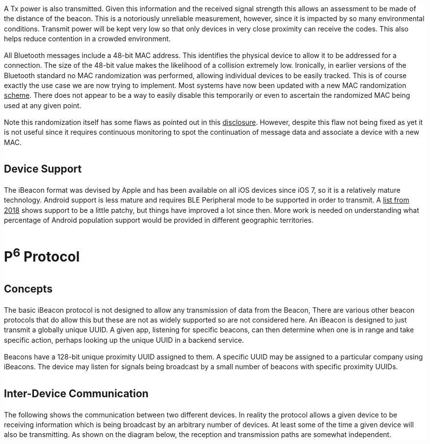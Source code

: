 A Tx power is also transmitted. Given this information and the received signal strength this allows an assessment to be made of the distance of the beacon. This is a notoriously unreliable measurement, however, since it is impacted by so many environmental conditions. Transmit power will be kept very low so that only devices in very close proximity can receive the codes. This also helps reduce contention in a crowded environment.

All Bluetooth messages include a 48-bit MAC address. This identifies the physical device to allow it to be addressed for a connection. The size of the 48-bit value makes the likelihood of a collision extremely low. Ironically, in earlier versions of the Bluetooth standard no MAC randomization was performed, allowing individual devices to be easily tracked. This is of course exactly the use case we are now trying to implement. Most systems have now been updated with a new MAC randomization [scheme](https://www.bluetooth.com/blog/bluetooth-technology-protecting-your-privacy/). There does not appear to be a way to easily disable this temporarily or even to ascertain the randomized MAC being used at any given point. 

Note this randomization itself has some flaws as pointed out in this [disclosure](https://www.theregister.co.uk/2019/07/12/untraceable_bluetooth_exposed/). However, despite this flaw not being fixed as yet it is not useful since it requires continuous monitoring to spot the continuation of message data and associate a device with a new MAC.

## Device Support

The iBeacon format was devised by Apple and has been available on all iOS devices since iOS 7, so it is a relatively mature technology. Android support is less mature and requires BLE Peripheral mode to be supported in order to transmit. A [list from 2018](https://altbeacon.github.io/android-beacon-library/beacon-transmitter-devices.html) shows support to be a little patchy, but things have improved a lot since then. More work is needed on understanding what percentage of Android population support would be provided in different geographic territories.

# P<sup>6</sup> Protocol

## Concepts

The basic iBeacon protocol is not designed to allow any transmission of data from the Beacon, There are various other beacon protocols that do allow this but these are not as widely supported so are not considered here. An iBeacon is designed to just transmit a globally unique UUID. A given app, listening for specific beacons, can then determine when one is in range and take specific action, perhaps looking up the unique UUID in a backend service.

Beacons have a 128-bit unique proximity UUID assigned to them. A specific UUID may be assigned to a particular company using iBeacons. The device may listen for signals being broadcast by a small number of beacons with specific proximity UUIDs.

## Inter-Device Communication

The following shows the communication between two different devices. In reality the protocol allows a given device to be receiving information which is being broadcast by an arbitrary number of devices. At least some of the time a given device will also be transmitting. As shown on the diagram below, the reception and transmission paths are somewhat independent.

